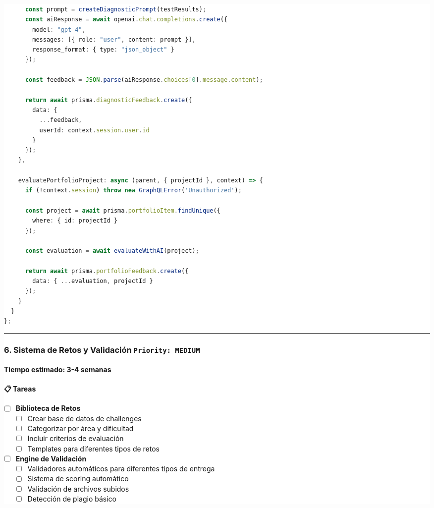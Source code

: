 ```typescript
      const prompt = createDiagnosticPrompt(testResults);
      const aiResponse = await openai.chat.completions.create({
        model: "gpt-4",
        messages: [{ role: "user", content: prompt }],
        response_format: { type: "json_object" }
      });
      
      const feedback = JSON.parse(aiResponse.choices[0].message.content);
      
      return await prisma.diagnosticFeedback.create({
        data: {
          ...feedback,
          userId: context.session.user.id
        }
      });
    },
    
    evaluatePortfolioProject: async (parent, { projectId }, context) => {
      if (!context.session) throw new GraphQLError('Unauthorized');
      
      const project = await prisma.portfolioItem.findUnique({
        where: { id: projectId }
      });
      
      const evaluation = await evaluateWithAI(project);
      
      return await prisma.portfolioFeedback.create({
        data: { ...evaluation, projectId }
      });
    }
  }
};
```

---

### 6. **Sistema de Retos y Validación** `Priority: MEDIUM`
**Tiempo estimado: 3-4 semanas**

#### 📋 **Tareas**
- [ ] **Biblioteca de Retos**
  - [ ] Crear base de datos de challenges
  - [ ] Categorizar por área y dificultad
  - [ ] Incluir criterios de evaluación
  - [ ] Templates para diferentes tipos de retos

- [ ] **Engine de Validación**
  - [ ] Validadores automáticos para diferentes tipos de entrega
  - [ ] Sistema de scoring automático
  - [ ] Validación de archivos subidos
  - [ ] Detección de plagio básico
